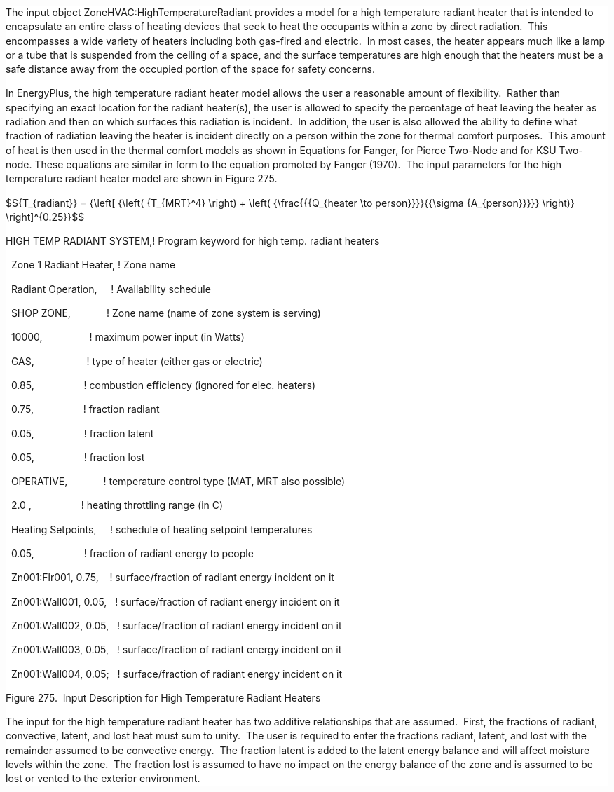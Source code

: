 The input object ZoneHVAC:HighTemperatureRadiant provides a model for a high temperature radiant heater that is intended to encapsulate an entire class of heating devices that seek to heat the occupants within a zone by direct radiation.  This encompasses a wide variety of heaters including both gas-fired and electric.  In most cases, the heater appears much like a lamp or a tube that is suspended from the ceiling of a space, and the surface temperatures are high enough that the heaters must be a safe distance away from the occupied portion of the space for safety concerns.

In EnergyPlus, the high temperature radiant heater model allows the user a reasonable amount of flexibility.  Rather than specifying an exact location for the radiant heater(s), the user is allowed to specify the percentage of heat leaving the heater as radiation and then on which surfaces this radiation is incident.  In addition, the user is also allowed the ability to define what fraction of radiation leaving the heater is incident directly on a person within the zone for thermal comfort purposes.  This amount of heat is then used in the thermal comfort models as shown in Equations for Fanger, for Pierce Two-Node and for KSU Two-node. These equations are similar in form to the equation promoted by Fanger (1970).  The input parameters for the high temperature radiant heater model are shown in Figure 275.

<div>$${T_{radiant}} = {\left[ {\left( {T_{MRT}^4} \right) + \left( {\frac{{{Q_{heater \to person}}}}{{\sigma {A_{person}}}}} \right)} \right]^{0.25}}$$</div>

HIGH TEMP RADIANT SYSTEM,! Program keyword for high temp. radiant heaters

  Zone 1 Radiant Heater, ! Zone name

  Radiant Operation,     ! Availability schedule

  SHOP ZONE,             ! Zone name (name of zone system is serving)

  10000,                 ! maximum power input (in Watts)

  GAS,                   ! type of heater (either gas or electric)

  0.85,                  ! combustion efficiency (ignored for elec. heaters)

  0.75,                  ! fraction radiant

  0.05,                  ! fraction latent

  0.05,                  ! fraction lost

  OPERATIVE,             ! temperature control type (MAT, MRT also possible)

  2.0 ,                  ! heating throttling range (in C)

  Heating Setpoints,     ! schedule of heating setpoint temperatures

  0.05,                  ! fraction of radiant energy to people

  Zn001:Flr001, 0.75,    ! surface/fraction of radiant energy incident on it

  Zn001:Wall001, 0.05,   ! surface/fraction of radiant energy incident on it

  Zn001:Wall002, 0.05,   ! surface/fraction of radiant energy incident on it

  Zn001:Wall003, 0.05,   ! surface/fraction of radiant energy incident on it

  Zn001:Wall004, 0.05;   ! surface/fraction of radiant energy incident on it

Figure 275.  Input Description for High Temperature Radiant Heaters

The input for the high temperature radiant heater has two additive relationships that are assumed.  First, the fractions of radiant, convective, latent, and lost heat must sum to unity.  The user is required to enter the fractions radiant, latent, and lost with the remainder assumed to be convective energy.  The fraction latent is added to the latent energy balance and will affect moisture levels within the zone.  The fraction lost is assumed to have no impact on the energy balance of the zone and is assumed to be lost or vented to the exterior environment.
